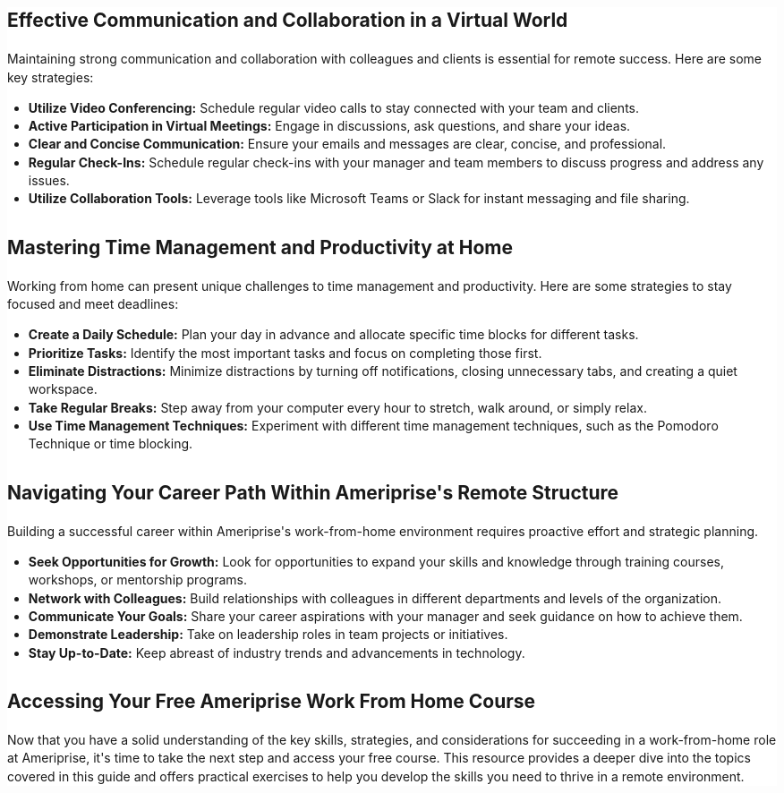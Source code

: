 ## Effective Communication and Collaboration in a Virtual World

Maintaining strong communication and collaboration with colleagues and clients is essential for remote success. Here are some key strategies:

*   **Utilize Video Conferencing:** Schedule regular video calls to stay connected with your team and clients.
*   **Active Participation in Virtual Meetings:** Engage in discussions, ask questions, and share your ideas.
*   **Clear and Concise Communication:** Ensure your emails and messages are clear, concise, and professional.
*   **Regular Check-Ins:** Schedule regular check-ins with your manager and team members to discuss progress and address any issues.
*   **Utilize Collaboration Tools:** Leverage tools like Microsoft Teams or Slack for instant messaging and file sharing.

## Mastering Time Management and Productivity at Home

Working from home can present unique challenges to time management and productivity. Here are some strategies to stay focused and meet deadlines:

*   **Create a Daily Schedule:** Plan your day in advance and allocate specific time blocks for different tasks.
*   **Prioritize Tasks:** Identify the most important tasks and focus on completing those first.
*   **Eliminate Distractions:** Minimize distractions by turning off notifications, closing unnecessary tabs, and creating a quiet workspace.
*   **Take Regular Breaks:** Step away from your computer every hour to stretch, walk around, or simply relax.
*   **Use Time Management Techniques:** Experiment with different time management techniques, such as the Pomodoro Technique or time blocking.

## Navigating Your Career Path Within Ameriprise's Remote Structure

Building a successful career within Ameriprise's work-from-home environment requires proactive effort and strategic planning.

*   **Seek Opportunities for Growth:** Look for opportunities to expand your skills and knowledge through training courses, workshops, or mentorship programs.
*   **Network with Colleagues:** Build relationships with colleagues in different departments and levels of the organization.
*   **Communicate Your Goals:** Share your career aspirations with your manager and seek guidance on how to achieve them.
*   **Demonstrate Leadership:** Take on leadership roles in team projects or initiatives.
*   **Stay Up-to-Date:** Keep abreast of industry trends and advancements in technology.

## Accessing Your Free Ameriprise Work From Home Course

Now that you have a solid understanding of the key skills, strategies, and considerations for succeeding in a work-from-home role at Ameriprise, it's time to take the next step and access your free course. This resource provides a deeper dive into the topics covered in this guide and offers practical exercises to help you develop the skills you need to thrive in a remote environment.
